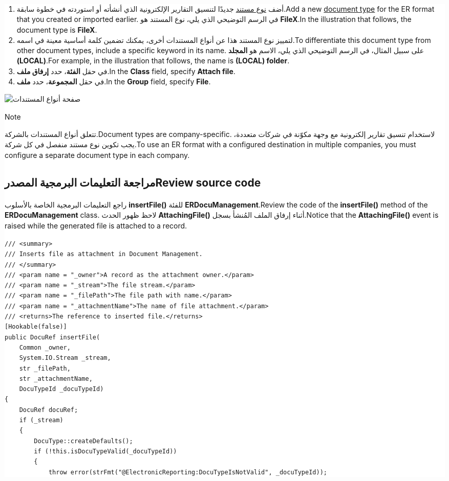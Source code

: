 1. <span data-ttu-id="02eb1-126">أضف [نوع مستند](../../fin-ops/organization-administration/configure-document-management.md) جديدًا لتنسيق التقارير الإلكترونية الذي أنشأته أو استوردته في خطوة سابقة.</span><span class="sxs-lookup"><span data-stu-id="02eb1-126">Add a new [document type](../../fin-ops/organization-administration/configure-document-management.md) for the ER format that you created or imported earlier.</span></span> <span data-ttu-id="02eb1-127">في الرسم التوضيحي الذي يلي، نوع المستند هو **FileX**.</span><span class="sxs-lookup"><span data-stu-id="02eb1-127">In the illustration that follows, the document type is **FileX**.</span></span>
2. <span data-ttu-id="02eb1-128">لتمييز نوع المستند هذا عن أنواع المستندات أخرى، يمكنك تضمين كلمة أساسية معينة في اسمه.</span><span class="sxs-lookup"><span data-stu-id="02eb1-128">To differentiate this document type from other document types, include a specific keyword in its name.</span></span> <span data-ttu-id="02eb1-129">على سبيل المثال، في الرسم التوضيحي الذي يلي، الاسم هو **المجلد (LOCAL)**.</span><span class="sxs-lookup"><span data-stu-id="02eb1-129">For example, in the illustration that follows, the name is **(LOCAL) folder**.</span></span>
3. <span data-ttu-id="02eb1-130">في حقل **الفئة**، حدد **إرفاق ملف**.</span><span class="sxs-lookup"><span data-stu-id="02eb1-130">In the **Class** field, specify **Attach file**.</span></span>
4. <span data-ttu-id="02eb1-131">في حقل **المجموعة**، حدد **ملف**.</span><span class="sxs-lookup"><span data-stu-id="02eb1-131">In the **Group** field, specify **File**.</span></span>

![صفحة أنواع المستندات](media/er-extend-file-storages-document-type.png)

> [!NOTE]
> <span data-ttu-id="02eb1-133">تتعلق أنواع المستندات بالشركة.</span><span class="sxs-lookup"><span data-stu-id="02eb1-133">Document types are company-specific.</span></span> <span data-ttu-id="02eb1-134">لاستخدام تنسيق تقارير إلكترونية مع وجهة مكوّنة في شركات متعددة، يجب تكوين نوع مستند منفصل في كل شركة.</span><span class="sxs-lookup"><span data-stu-id="02eb1-134">To use an ER format with a configured destination in multiple companies, you must configure a separate document type in each company.</span></span>

## <a name="review-source-code"></a><span data-ttu-id="02eb1-135">مراجعة التعليمات البرمجية المصدر</span><span class="sxs-lookup"><span data-stu-id="02eb1-135">Review source code</span></span>

<span data-ttu-id="02eb1-136">راجع التعليمات البرمجية الخاصة بالأسلوب **insertFile()** للفئة **ERDocuManagement**.</span><span class="sxs-lookup"><span data-stu-id="02eb1-136">Review the code of the **insertFile()** method of the **ERDocuManagement** class.</span></span> <span data-ttu-id="02eb1-137">لاحظ ظهور الحدث **AttachingFile()** أثناء إرفاق الملف المُنشأ بسجل.</span><span class="sxs-lookup"><span data-stu-id="02eb1-137">Notice that the **AttachingFile()** event is raised while the generated file is attached to a record.</span></span>


```xpp
/// <summary>
/// Inserts file as attachment in Document Management.
/// </summary>
/// <param name = "_owner">A record as the attachment owner.</param>
/// <param name = "_stream">The file stream.</param>
/// <param name = "_filePath">The file path with name.</param>
/// <param name = "_attachmentName">The name of file attachment.</param>
/// <returns>The reference to inserted file.</returns>
[Hookable(false)]
public DocuRef insertFile(
    Common _owner, 
    System.IO.Stream _stream, 
    str _filePath, 
    str _attachmentName, 
    DocuTypeId _docuTypeId)
{
    DocuRef docuRef;
    if (_stream)
    {
        DocuType::createDefaults();
        if (!this.isDocuTypeValid(_docuTypeId))
        {
            throw error(strFmt("@ElectronicReporting:DocuTypeIsNotValid", _docuTypeId));
```